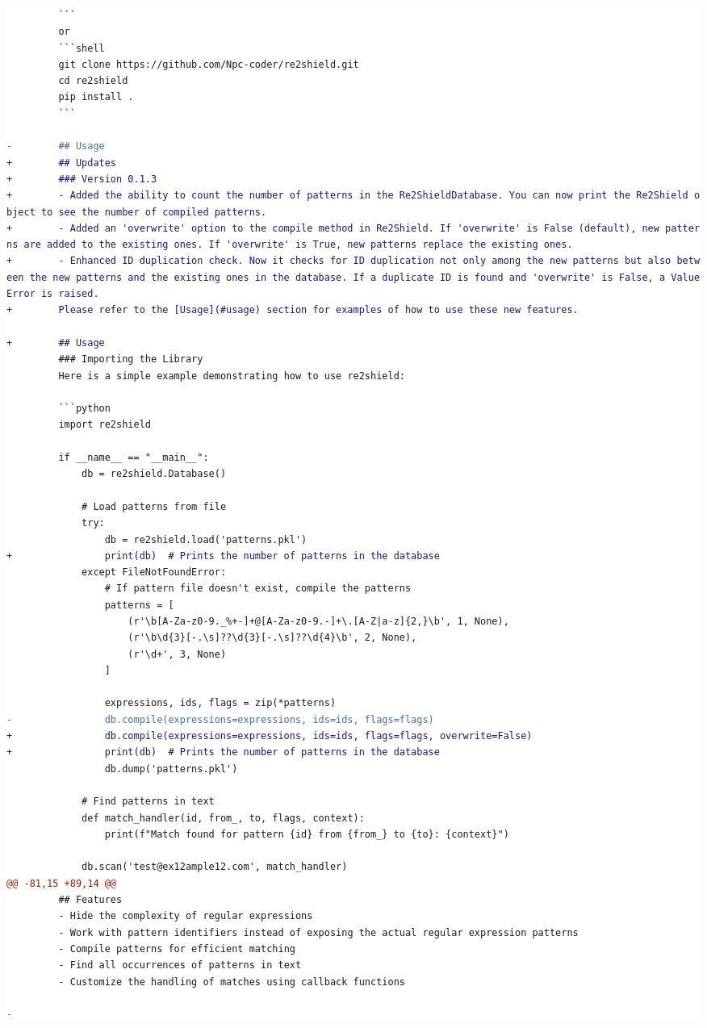 ```diff
         ```
         or
         ```shell
         git clone https://github.com/Npc-coder/re2shield.git
         cd re2shield
         pip install .
         ```
         
-        ## Usage
+        ## Updates
+        ### Version 0.1.3
+        - Added the ability to count the number of patterns in the Re2ShieldDatabase. You can now print the Re2Shield object to see the number of compiled patterns.
+        - Added an 'overwrite' option to the compile method in Re2Shield. If 'overwrite' is False (default), new patterns are added to the existing ones. If 'overwrite' is True, new patterns replace the existing ones.
+        - Enhanced ID duplication check. Now it checks for ID duplication not only among the new patterns but also between the new patterns and the existing ones in the database. If a duplicate ID is found and 'overwrite' is False, a ValueError is raised.
+        Please refer to the [Usage](#usage) section for examples of how to use these new features.
         
+        ## Usage
         ### Importing the Library
         Here is a simple example demonstrating how to use re2shield:
         
         ```python
         import re2shield
         
         if __name__ == "__main__":
             db = re2shield.Database()
         
             # Load patterns from file
             try:
                 db = re2shield.load('patterns.pkl')
+                print(db)  # Prints the number of patterns in the database
             except FileNotFoundError:
                 # If pattern file doesn't exist, compile the patterns
                 patterns = [
                     (r'\b[A-Za-z0-9._%+-]+@[A-Za-z0-9.-]+\.[A-Z|a-z]{2,}\b', 1, None),
                     (r'\b\d{3}[-.\s]??\d{3}[-.\s]??\d{4}\b', 2, None),
                     (r'\d+', 3, None)
                 ]
         
                 expressions, ids, flags = zip(*patterns)
-                db.compile(expressions=expressions, ids=ids, flags=flags)
+                db.compile(expressions=expressions, ids=ids, flags=flags, overwrite=False)
+                print(db)  # Prints the number of patterns in the database
                 db.dump('patterns.pkl')
         
             # Find patterns in text
             def match_handler(id, from_, to, flags, context):
                 print(f"Match found for pattern {id} from {from_} to {to}: {context}")
         
             db.scan('test@ex12ample12.com', match_handler)
@@ -81,15 +89,14 @@
         ## Features
         - Hide the complexity of regular expressions
         - Work with pattern identifiers instead of exposing the actual regular expression patterns
         - Compile patterns for efficient matching
         - Find all occurrences of patterns in text
         - Customize the handling of matches using callback functions
         
-        
```